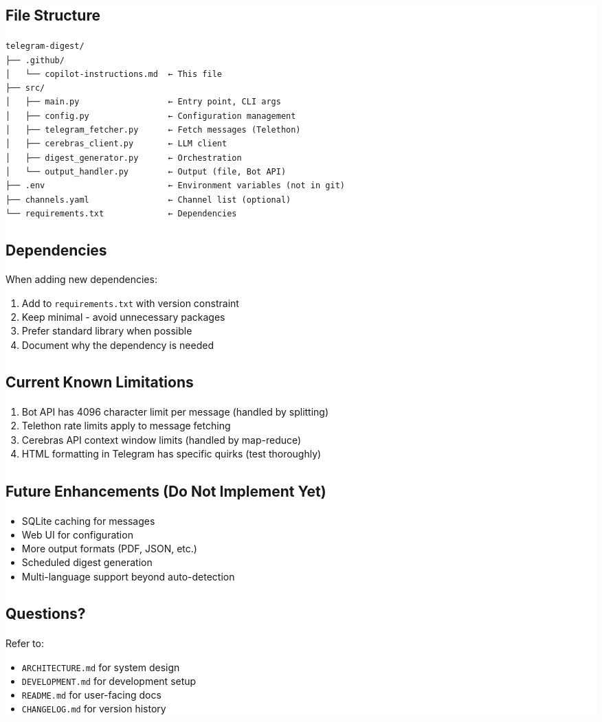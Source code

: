 ## File Structure

```
telegram-digest/
├── .github/
│   └── copilot-instructions.md  ← This file
├── src/
│   ├── main.py                  ← Entry point, CLI args
│   ├── config.py                ← Configuration management
│   ├── telegram_fetcher.py      ← Fetch messages (Telethon)
│   ├── cerebras_client.py       ← LLM client
│   ├── digest_generator.py      ← Orchestration
│   └── output_handler.py        ← Output (file, Bot API)
├── .env                         ← Environment variables (not in git)
├── channels.yaml                ← Channel list (optional)
└── requirements.txt             ← Dependencies
```

## Dependencies

When adding new dependencies:
1. Add to `requirements.txt` with version constraint
2. Keep minimal - avoid unnecessary packages
3. Prefer standard library when possible
4. Document why the dependency is needed

## Current Known Limitations

1. Bot API has 4096 character limit per message (handled by splitting)
2. Telethon rate limits apply to message fetching
3. Cerebras API context window limits (handled by map-reduce)
4. HTML formatting in Telegram has specific quirks (test thoroughly)

## Future Enhancements (Do Not Implement Yet)

- SQLite caching for messages
- Web UI for configuration
- More output formats (PDF, JSON, etc.)
- Scheduled digest generation
- Multi-language support beyond auto-detection

## Questions?

Refer to:
- `ARCHITECTURE.md` for system design
- `DEVELOPMENT.md` for development setup
- `README.md` for user-facing docs
- `CHANGELOG.md` for version history
